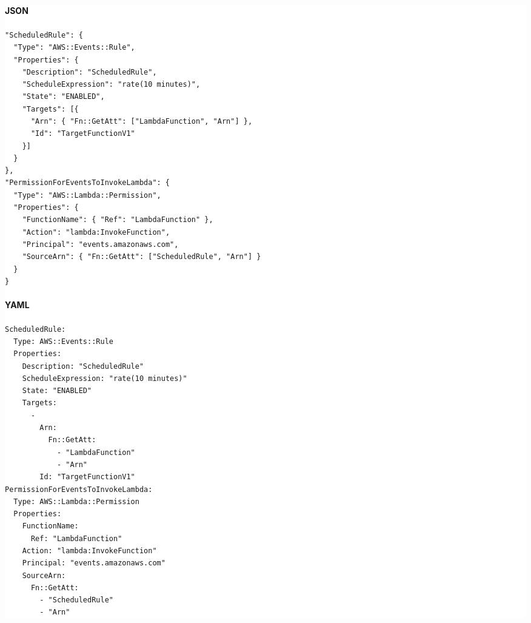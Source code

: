#### JSON<a name="aws-resource-events-rule--examples--Regularly_Invoke_Lambda_Function--json"></a>

```
"ScheduledRule": {
  "Type": "AWS::Events::Rule",
  "Properties": {
    "Description": "ScheduledRule",
    "ScheduleExpression": "rate(10 minutes)",
    "State": "ENABLED",
    "Targets": [{
      "Arn": { "Fn::GetAtt": ["LambdaFunction", "Arn"] },
      "Id": "TargetFunctionV1"
    }]
  }
},
"PermissionForEventsToInvokeLambda": {
  "Type": "AWS::Lambda::Permission",
  "Properties": {
    "FunctionName": { "Ref": "LambdaFunction" },
    "Action": "lambda:InvokeFunction",
    "Principal": "events.amazonaws.com",
    "SourceArn": { "Fn::GetAtt": ["ScheduledRule", "Arn"] }
  }
}
```

#### YAML<a name="aws-resource-events-rule--examples--Regularly_Invoke_Lambda_Function--yaml"></a>

```
ScheduledRule:
  Type: AWS::Events::Rule
  Properties:
    Description: "ScheduledRule"
    ScheduleExpression: "rate(10 minutes)"
    State: "ENABLED"
    Targets:
      -
        Arn:
          Fn::GetAtt:
            - "LambdaFunction"
            - "Arn"
        Id: "TargetFunctionV1"
PermissionForEventsToInvokeLambda:
  Type: AWS::Lambda::Permission
  Properties:
    FunctionName:
      Ref: "LambdaFunction"
    Action: "lambda:InvokeFunction"
    Principal: "events.amazonaws.com"
    SourceArn:
      Fn::GetAtt:
        - "ScheduledRule"
        - "Arn"
```
